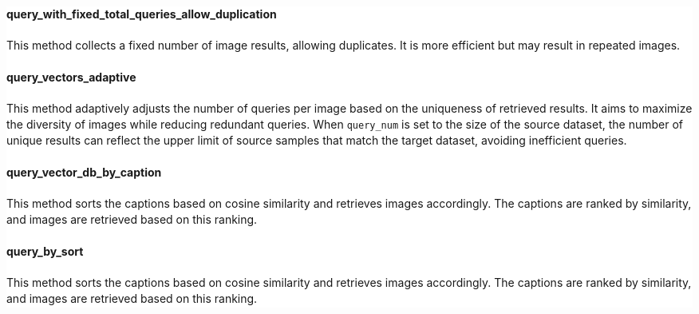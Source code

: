 #### **query_with_fixed_total_queries_allow_duplication**

This method collects a fixed number of image results, allowing duplicates. It is more efficient but may result in repeated images.

#### **query_vectors_adaptive**

This method adaptively adjusts the number of queries per image based on the uniqueness of retrieved results. It aims to maximize the diversity of images while reducing redundant queries. When `query_num` is set to the size of the source dataset, the number of unique results can reflect the upper limit of source samples that match the target dataset, avoiding inefficient queries.

#### **query_vector_db_by_caption**

This method sorts the captions based on cosine similarity and retrieves images accordingly. The captions are ranked by similarity, and images are retrieved based on this ranking.

#### **query_by_sort**

This method sorts the captions based on cosine similarity and retrieves images accordingly. The captions are ranked by similarity, and images are retrieved based on this ranking.
